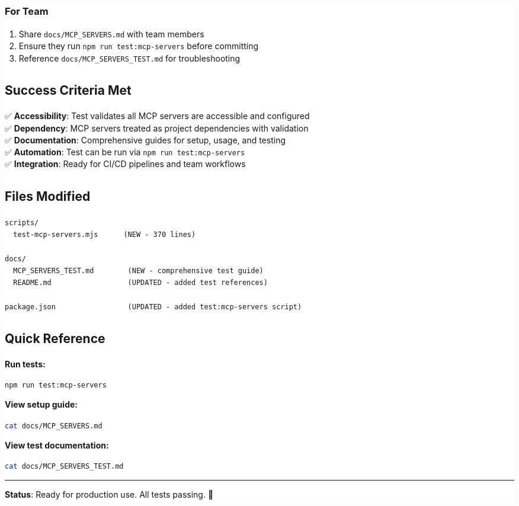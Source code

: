 ### For Team
1. Share `docs/MCP_SERVERS.md` with team members
2. Ensure they run `npm run test:mcp-servers` before committing
3. Reference `docs/MCP_SERVERS_TEST.md` for troubleshooting

## Success Criteria Met

✅ **Accessibility**: Test validates all MCP servers are accessible and configured  
✅ **Dependency**: MCP servers treated as project dependencies with validation  
✅ **Documentation**: Comprehensive guides for setup, usage, and testing  
✅ **Automation**: Test can be run via `npm run test:mcp-servers`  
✅ **Integration**: Ready for CI/CD pipelines and team workflows  

## Files Modified

```
scripts/
  test-mcp-servers.mjs      (NEW - 370 lines)

docs/
  MCP_SERVERS_TEST.md        (NEW - comprehensive test guide)
  README.md                  (UPDATED - added test references)

package.json                 (UPDATED - added test:mcp-servers script)
```

## Quick Reference

**Run tests:**
```bash
npm run test:mcp-servers
```

**View setup guide:**
```bash
cat docs/MCP_SERVERS.md
```

**View test documentation:**
```bash
cat docs/MCP_SERVERS_TEST.md
```

---

**Status**: Ready for production use. All tests passing. 🚀

